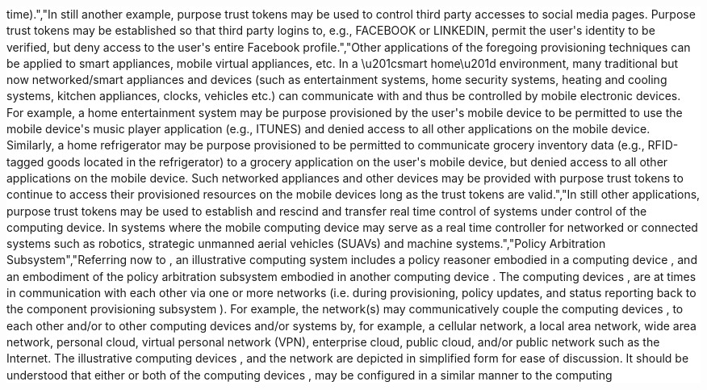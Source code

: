 time).","In still another example, purpose trust tokens may be used to control third party accesses to social media pages. Purpose trust tokens may be established so that third party logins to, e.g., FACEBOOK or LINKEDIN, permit the user's identity to be verified, but deny access to the user's entire Facebook profile.","Other applications of the foregoing provisioning techniques can be applied to smart appliances, mobile virtual appliances, etc. In a \u201csmart home\u201d environment, many traditional but now networked\/smart appliances and devices (such as entertainment systems, home security systems, heating and cooling systems, kitchen appliances, clocks, vehicles etc.) can communicate with and thus be controlled by mobile electronic devices. For example, a home entertainment system may be purpose provisioned by the user's mobile device to be permitted to use the mobile device's music player application (e.g., ITUNES) and denied access to all other applications on the mobile device. Similarly, a home refrigerator may be purpose provisioned to be permitted to communicate grocery inventory data (e.g., RFID-tagged goods located in the refrigerator) to a grocery application on the user's mobile device, but denied access to all other applications on the mobile device. Such networked appliances and other devices may be provided with purpose trust tokens to continue to access their provisioned resources on the mobile devices long as the trust tokens are valid.","In still other applications, purpose trust tokens may be used to establish and rescind and transfer real time control of systems under control of the computing device. In systems where the mobile computing device may serve as a real time controller for networked or connected systems such as robotics, strategic unmanned aerial vehicles (SUAVs) and machine systems.","Policy Arbitration Subsystem","Referring now to , an illustrative computing system  includes a policy reasoner  embodied in a computing device , and an embodiment of the policy arbitration subsystem  embodied in another computing device . The computing devices ,  are at times in communication with each other via one or more networks  (i.e. during provisioning, policy updates, and status reporting back to the component provisioning subsystem ). For example, the network(s)  may communicatively couple the computing devices ,  to each other and\/or to other computing devices and\/or systems by, for example, a cellular network, a local area network, wide area network, personal cloud, virtual personal network (VPN), enterprise cloud, public cloud, and\/or public network such as the Internet. The illustrative computing devices ,  and the network  are depicted in simplified form for ease of discussion. It should be understood that either or both of the computing devices ,  may be configured in a similar manner to the computing